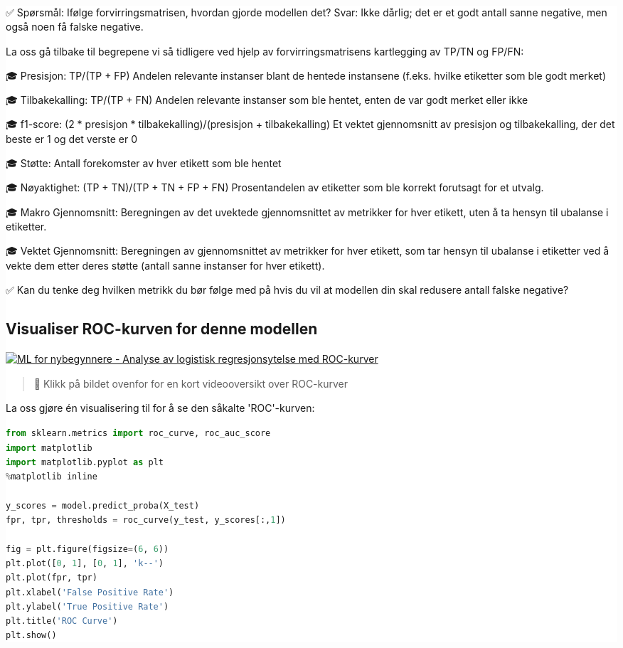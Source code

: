✅ Spørsmål: Ifølge forvirringsmatrisen, hvordan gjorde modellen det? Svar: Ikke dårlig; det er et godt antall sanne negative, men også noen få falske negative.

La oss gå tilbake til begrepene vi så tidligere ved hjelp av forvirringsmatrisens kartlegging av TP/TN og FP/FN:

🎓 Presisjon: TP/(TP + FP) Andelen relevante instanser blant de hentede instansene (f.eks. hvilke etiketter som ble godt merket)

🎓 Tilbakekalling: TP/(TP + FN) Andelen relevante instanser som ble hentet, enten de var godt merket eller ikke

🎓 f1-score: (2 * presisjon * tilbakekalling)/(presisjon + tilbakekalling) Et vektet gjennomsnitt av presisjon og tilbakekalling, der det beste er 1 og det verste er 0

🎓 Støtte: Antall forekomster av hver etikett som ble hentet

🎓 Nøyaktighet: (TP + TN)/(TP + TN + FP + FN) Prosentandelen av etiketter som ble korrekt forutsagt for et utvalg.

🎓 Makro Gjennomsnitt: Beregningen av det uvektede gjennomsnittet av metrikker for hver etikett, uten å ta hensyn til ubalanse i etiketter.

🎓 Vektet Gjennomsnitt: Beregningen av gjennomsnittet av metrikker for hver etikett, som tar hensyn til ubalanse i etiketter ved å vekte dem etter deres støtte (antall sanne instanser for hver etikett).

✅ Kan du tenke deg hvilken metrikk du bør følge med på hvis du vil at modellen din skal redusere antall falske negative?

## Visualiser ROC-kurven for denne modellen

[![ML for nybegynnere - Analyse av logistisk regresjonsytelse med ROC-kurver](https://img.youtube.com/vi/GApO575jTA0/0.jpg)](https://youtu.be/GApO575jTA0 "ML for nybegynnere - Analyse av logistisk regresjonsytelse med ROC-kurver")


> 🎥 Klikk på bildet ovenfor for en kort videooversikt over ROC-kurver

La oss gjøre én visualisering til for å se den såkalte 'ROC'-kurven:

```python
from sklearn.metrics import roc_curve, roc_auc_score
import matplotlib
import matplotlib.pyplot as plt
%matplotlib inline

y_scores = model.predict_proba(X_test)
fpr, tpr, thresholds = roc_curve(y_test, y_scores[:,1])

fig = plt.figure(figsize=(6, 6))
plt.plot([0, 1], [0, 1], 'k--')
plt.plot(fpr, tpr)
plt.xlabel('False Positive Rate')
plt.ylabel('True Positive Rate')
plt.title('ROC Curve')
plt.show()
```
